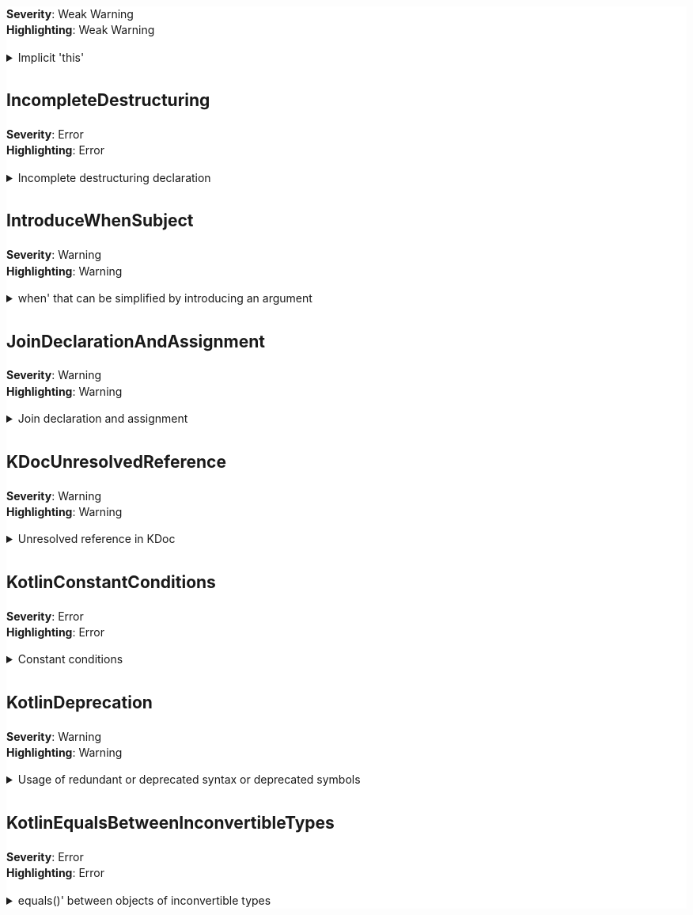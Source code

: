 **Severity**: Weak Warning </br>
**Highlighting**: Weak Warning </br>

<details><summary>Implicit 'this'</summary></details>

## IncompleteDestructuring

**Severity**: Error </br>
**Highlighting**: Error </br>

<details><summary>Incomplete destructuring declaration</summary></details>

## IntroduceWhenSubject

**Severity**: Warning </br>
**Highlighting**: Warning </br>

<details><summary>when' that can be simplified by introducing an argument</summary></details>

## JoinDeclarationAndAssignment

**Severity**: Warning </br>
**Highlighting**: Warning </br>

<details><summary>Join declaration and assignment</summary></details>

## KDocUnresolvedReference

**Severity**: Warning </br>
**Highlighting**: Warning </br>

<details><summary>Unresolved reference in KDoc</summary></details>

## KotlinConstantConditions

**Severity**: Error </br>
**Highlighting**: Error </br>

<details><summary>Constant conditions</summary></details>

## KotlinDeprecation

**Severity**: Warning </br>
**Highlighting**: Warning </br>

<details><summary>Usage of redundant or deprecated syntax or deprecated symbols</summary></details>

## KotlinEqualsBetweenInconvertibleTypes

**Severity**: Error </br>
**Highlighting**: Error </br>

<details><summary>equals()' between objects of inconvertible types</summary></details>
